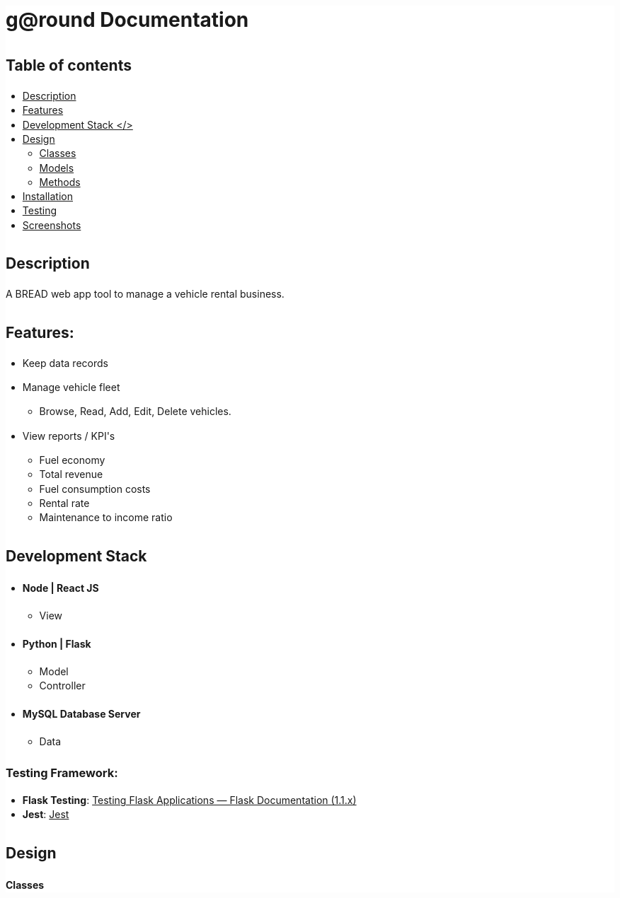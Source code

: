 # g@round Documentation
## Table of contents
- [Description](#Description)
- [Features](#Features)
- [Development Stack </>](#Development-Stack)
- [Design](#Design)
  - [Classes](#Classes)
  - [Models](#Models)
  - [Methods](#Methods)
- [Installation](#Installation)
- [Testing](#Testing)
- [Screenshots](#Screenshots)

## Description
A BREAD web app tool to manage a vehicle rental business.
## Features:
+ Keep data records
+ Manage vehicle fleet 
  + Browse, Read, Add, Edit, Delete vehicles. 
  
+ View reports / KPI's
  + Fuel economy
  + Total revenue
  + Fuel consumption costs
  + Rental rate
  + Maintenance to income ratio

## Development Stack

+ #### Node | React JS
  + View

+ #### Python | Flask
  + Model 
  + Controller

  
+ #### MySQL Database Server
  + Data


### Testing Framework:
  + <b>Flask Testing</b>: [Testing Flask Applications — Flask Documentation (1.1.x)](https://flask.palletsprojects.com/en/1.1.x/testing/)
  + <b>Jest</b>: [Jest](https://jestjs.io/)


## Design
#### Classes

